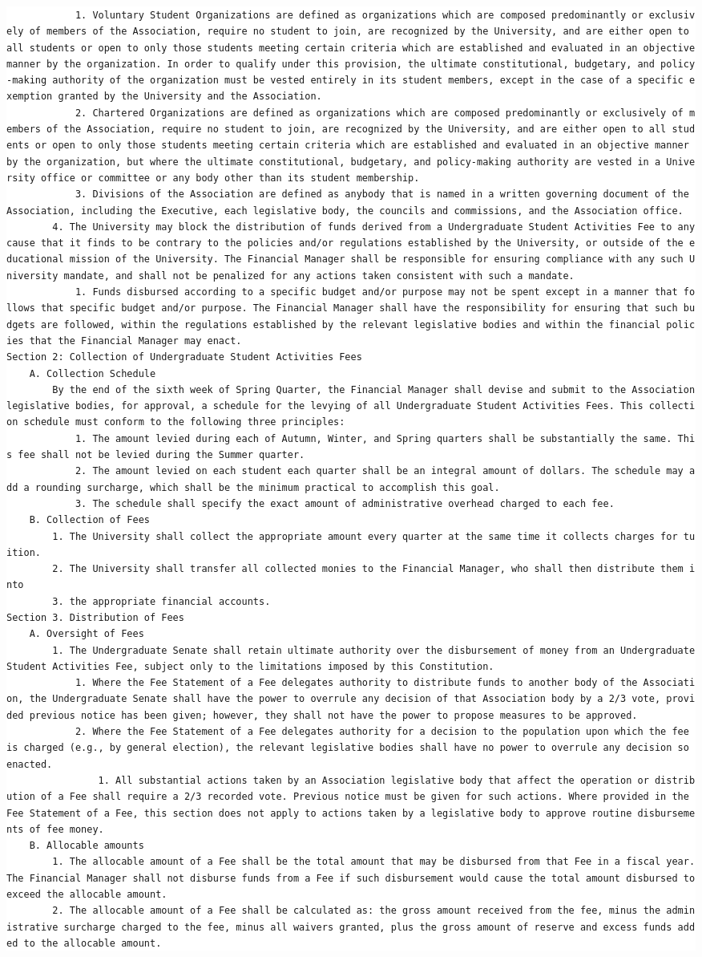                1. Voluntary Student Organizations are defined as organizations which are composed predominantly or exclusively of members of the Association, require no student to join, are recognized by the University, and are either open to all students or open to only those students meeting certain criteria which are established and evaluated in an objective manner by the organization. In order to qualify under this provision, the ultimate constitutional, budgetary, and policy-making authority of the organization must be vested entirely in its student members, except in the case of a specific exemption granted by the University and the Association.
                2. Chartered Organizations are defined as organizations which are composed predominantly or exclusively of members of the Association, require no student to join, are recognized by the University, and are either open to all students or open to only those students meeting certain criteria which are established and evaluated in an objective manner by the organization, but where the ultimate constitutional, budgetary, and policy-making authority are vested in a University office or committee or any body other than its student membership.
                3. Divisions of the Association are defined as anybody that is named in a written governing document of the Association, including the Executive, each legislative body, the councils and commissions, and the Association office.
            4. The University may block the distribution of funds derived from a Undergraduate Student Activities Fee to any cause that it finds to be contrary to the policies and/or regulations established by the University, or outside of the educational mission of the University. The Financial Manager shall be responsible for ensuring compliance with any such University mandate, and shall not be penalized for any actions taken consistent with such a mandate.
                1. Funds disbursed according to a specific budget and/or purpose may not be spent except in a manner that follows that specific budget and/or purpose. The Financial Manager shall have the responsibility for ensuring that such budgets are followed, within the regulations established by the relevant legislative bodies and within the financial policies that the Financial Manager may enact.
    Section 2: Collection of Undergraduate Student Activities Fees
        A. Collection Schedule
            By the end of the sixth week of Spring Quarter, the Financial Manager shall devise and submit to the Association legislative bodies, for approval, a schedule for the levying of all Undergraduate Student Activities Fees. This collection schedule must conform to the following three principles:
                1. The amount levied during each of Autumn, Winter, and Spring quarters shall be substantially the same. This fee shall not be levied during the Summer quarter.
                2. The amount levied on each student each quarter shall be an integral amount of dollars. The schedule may add a rounding surcharge, which shall be the minimum practical to accomplish this goal.
                3. The schedule shall specify the exact amount of administrative overhead charged to each fee.
        B. Collection of Fees
            1. The University shall collect the appropriate amount every quarter at the same time it collects charges for tuition.
            2. The University shall transfer all collected monies to the Financial Manager, who shall then distribute them into
            3. the appropriate financial accounts.
    Section 3. Distribution of Fees
        A. Oversight of Fees
            1. The Undergraduate Senate shall retain ultimate authority over the disbursement of money from an Undergraduate Student Activities Fee, subject only to the limitations imposed by this Constitution.
                1. Where the Fee Statement of a Fee delegates authority to distribute funds to another body of the Association, the Undergraduate Senate shall have the power to overrule any decision of that Association body by a 2/3 vote, provided previous notice has been given; however, they shall not have the power to propose measures to be approved.
                2. Where the Fee Statement of a Fee delegates authority for a decision to the population upon which the fee is charged (e.g., by general election), the relevant legislative bodies shall have no power to overrule any decision so enacted.
                    1. All substantial actions taken by an Association legislative body that affect the operation or distribution of a Fee shall require a 2/3 recorded vote. Previous notice must be given for such actions. Where provided in the Fee Statement of a Fee, this section does not apply to actions taken by a legislative body to approve routine disbursements of fee money.
        B. Allocable amounts
            1. The allocable amount of a Fee shall be the total amount that may be disbursed from that Fee in a fiscal year. The Financial Manager shall not disburse funds from a Fee if such disbursement would cause the total amount disbursed to exceed the allocable amount.
            2. The allocable amount of a Fee shall be calculated as: the gross amount received from the fee, minus the administrative surcharge charged to the fee, minus all waivers granted, plus the gross amount of reserve and excess funds added to the allocable amount.